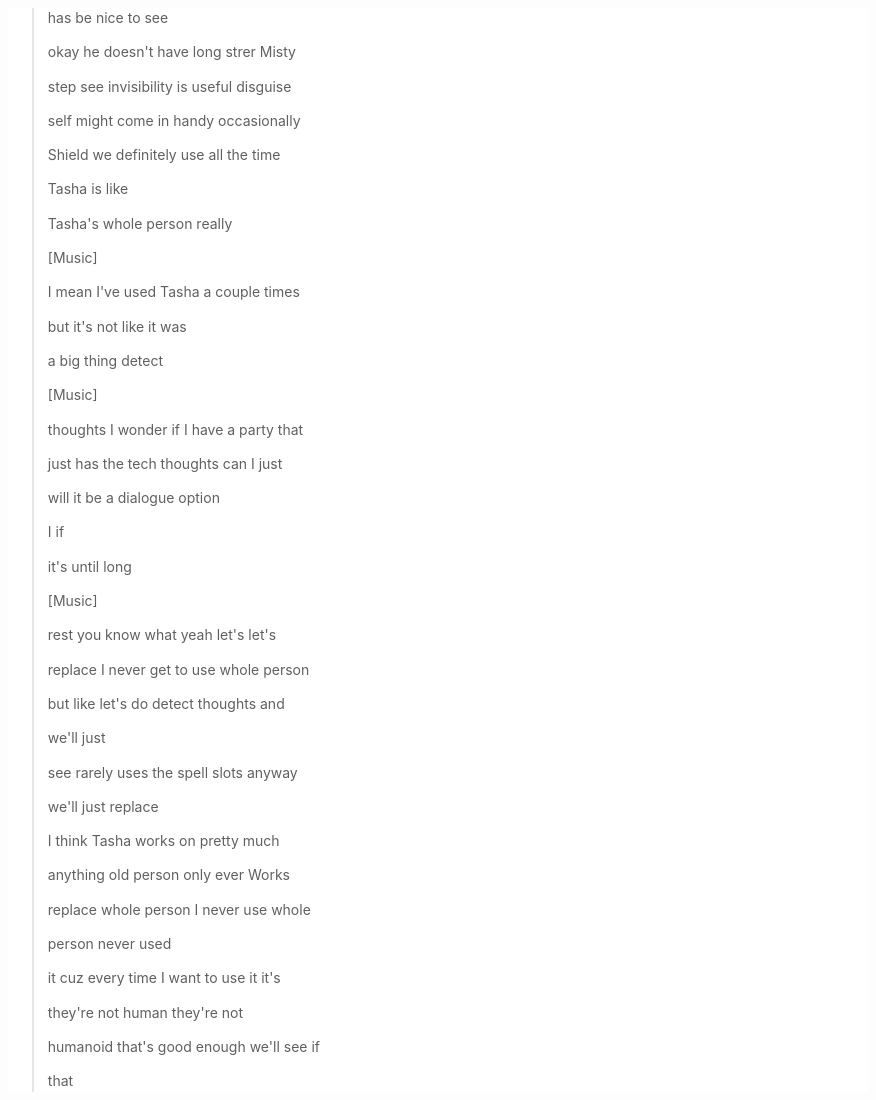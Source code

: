 >
> has be nice to see
>
> okay he doesn&#39;t have long strer Misty
>
> step see invisibility is useful disguise
>
> self might come in handy occasionally
>
> Shield we definitely use all the time
>
> Tasha is like
>
> Tasha&#39;s whole person really
>
> [Music]
>
> I mean I&#39;ve used Tasha a couple times
>
> but it&#39;s not like it was
>
> a big thing detect
>
> [Music]
>
> thoughts I wonder if I have a party that
>
> just has the tech thoughts can I just
>
> will it be a dialogue option
>
> I if
>
> it&#39;s until long
>
> [Music]
>
> rest you know what yeah let&#39;s let&#39;s
>
> replace I never get to use whole person
>
> but like let&#39;s do detect thoughts and
>
> we&#39;ll just
>
> see rarely uses the spell slots anyway
>
> we&#39;ll just replace
>
> I think Tasha works on pretty much
>
> anything old person only ever Works
>
> replace whole person I never use whole
>
> person never used
>
> it cuz every time I want to use it it&#39;s
>
> they&#39;re not human they&#39;re not
>
> humanoid that&#39;s good enough we&#39;ll see if
>
> that